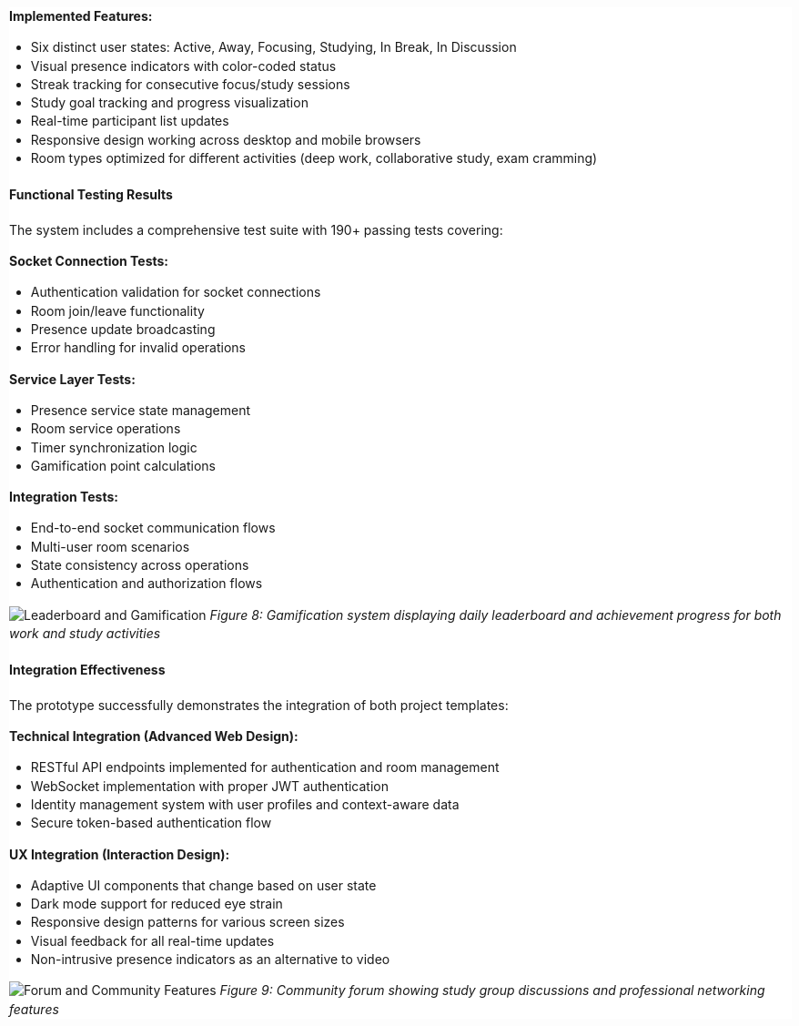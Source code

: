 **Implemented Features:**
- Six distinct user states: Active, Away, Focusing, Studying, In Break, In Discussion
- Visual presence indicators with color-coded status
- Streak tracking for consecutive focus/study sessions
- Study goal tracking and progress visualization
- Real-time participant list updates
- Responsive design working across desktop and mobile browsers
- Room types optimized for different activities (deep work, collaborative study, exam cramming)

#### Functional Testing Results

The system includes a comprehensive test suite with 190+ passing tests covering:

**Socket Connection Tests:**
- Authentication validation for socket connections
- Room join/leave functionality
- Presence update broadcasting
- Error handling for invalid operations

**Service Layer Tests:**
- Presence service state management
- Room service operations
- Timer synchronization logic
- Gamification point calculations

**Integration Tests:**
- End-to-end socket communication flows
- Multi-user room scenarios
- State consistency across operations
- Authentication and authorization flows

![Leaderboard and Gamification](screenshots/screenshot-5-leaderboard.png)
*Figure 8: Gamification system displaying daily leaderboard and achievement progress for both work and study activities*

#### Integration Effectiveness

The prototype successfully demonstrates the integration of both project templates:

**Technical Integration (Advanced Web Design):**
- RESTful API endpoints implemented for authentication and room management
- WebSocket implementation with proper JWT authentication
- Identity management system with user profiles and context-aware data
- Secure token-based authentication flow

**UX Integration (Interaction Design):**
- Adaptive UI components that change based on user state
- Dark mode support for reduced eye strain
- Responsive design patterns for various screen sizes
- Visual feedback for all real-time updates
- Non-intrusive presence indicators as an alternative to video

![Forum and Community Features](screenshots/screenshot-6-forum-community.png)
*Figure 9: Community forum showing study group discussions and professional networking features*
